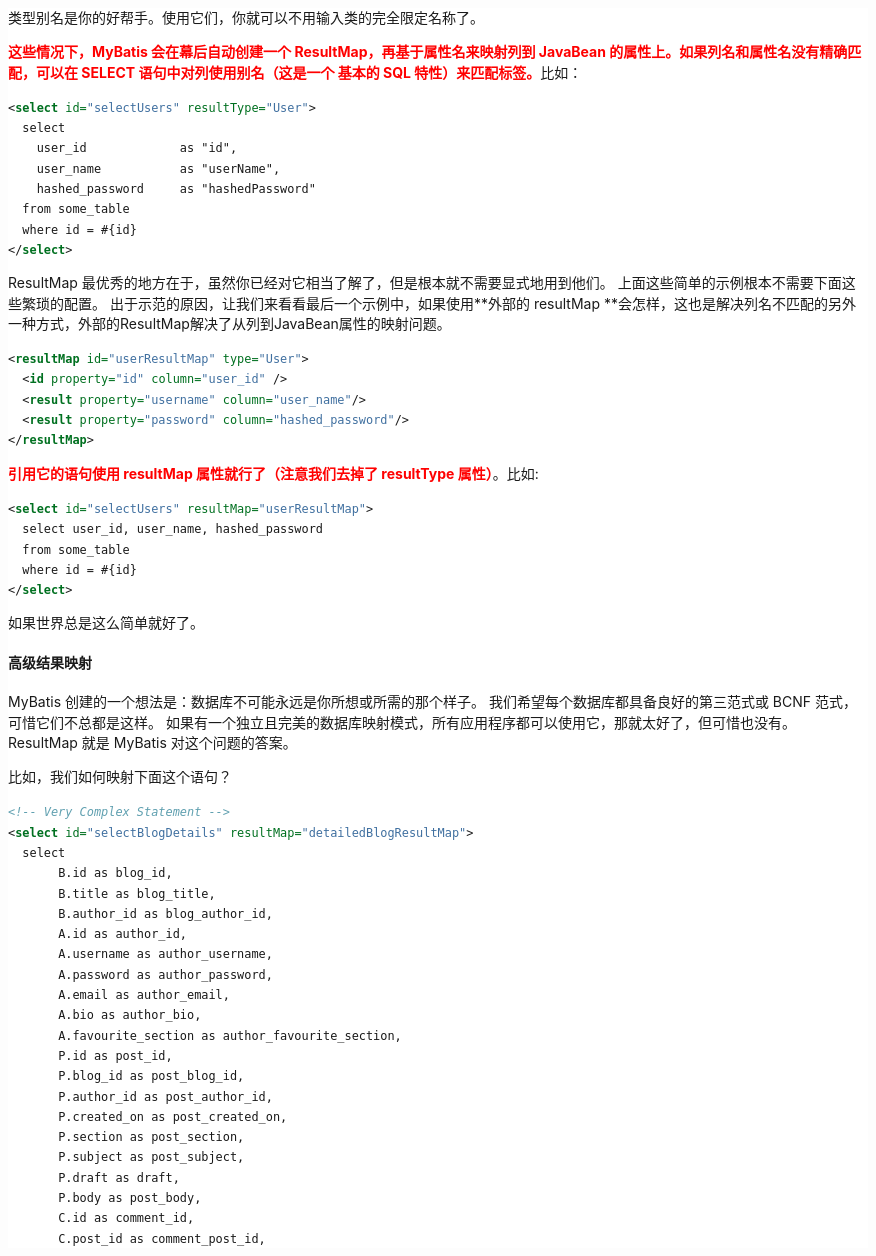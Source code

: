 类型别名是你的好帮手。使用它们，你就可以不用输入类的完全限定名称了。

<font color="red">**这些情况下，MyBatis 会在幕后自动创建一个 ResultMap，再基于属性名来映射列到 JavaBean 的属性上。如果列名和属性名没有精确匹配，可以在 SELECT 语句中对列使用别名（这是一个 基本的 SQL 特性）来匹配标签。**</font>比如：

```xml
<select id="selectUsers" resultType="User">
  select
    user_id             as "id",
    user_name           as "userName",
    hashed_password     as "hashedPassword"
  from some_table
  where id = #{id}
</select>
```

ResultMap 最优秀的地方在于，虽然你已经对它相当了解了，但是根本就不需要显式地用到他们。 上面这些简单的示例根本不需要下面这些繁琐的配置。 出于示范的原因，让我们来看看最后一个示例中，如果使用**外部的 resultMap **会怎样，这也是解决列名不匹配的另外一种方式，外部的ResultMap解决了从列到JavaBean属性的映射问题。

```xml
<resultMap id="userResultMap" type="User">
  <id property="id" column="user_id" />
  <result property="username" column="user_name"/>
  <result property="password" column="hashed_password"/>
</resultMap>
```

<font color="red">**引用它的语句使用 resultMap 属性就行了（注意我们去掉了 resultType 属性）**</font>。比如:

```xml
<select id="selectUsers" resultMap="userResultMap">
  select user_id, user_name, hashed_password
  from some_table
  where id = #{id}
</select>
```

如果世界总是这么简单就好了。

#### 高级结果映射

MyBatis 创建的一个想法是：数据库不可能永远是你所想或所需的那个样子。 我们希望每个数据库都具备良好的第三范式或 BCNF 范式，可惜它们不总都是这样。 如果有一个独立且完美的数据库映射模式，所有应用程序都可以使用它，那就太好了，但可惜也没有。 ResultMap 就是 MyBatis 对这个问题的答案。

比如，我们如何映射下面这个语句？

```xml
<!-- Very Complex Statement -->
<select id="selectBlogDetails" resultMap="detailedBlogResultMap">
  select
       B.id as blog_id,
       B.title as blog_title,
       B.author_id as blog_author_id,
       A.id as author_id,
       A.username as author_username,
       A.password as author_password,
       A.email as author_email,
       A.bio as author_bio,
       A.favourite_section as author_favourite_section,
       P.id as post_id,
       P.blog_id as post_blog_id,
       P.author_id as post_author_id,
       P.created_on as post_created_on,
       P.section as post_section,
       P.subject as post_subject,
       P.draft as draft,
       P.body as post_body,
       C.id as comment_id,
       C.post_id as comment_post_id,
```